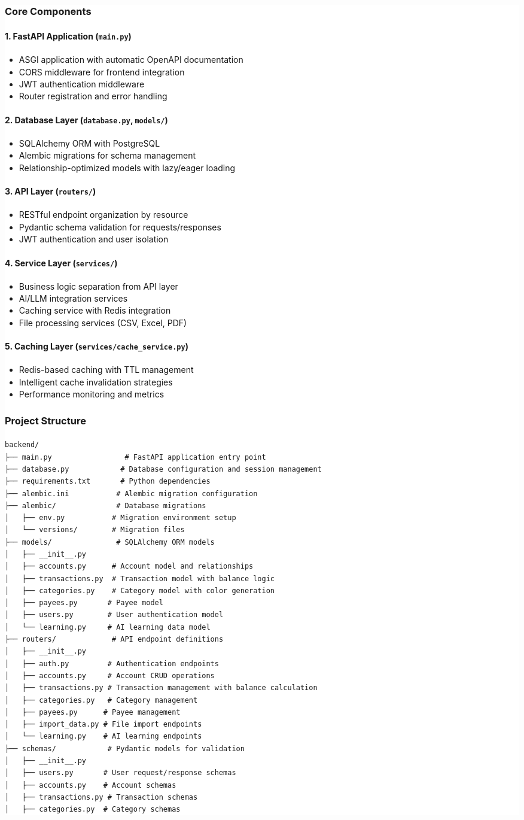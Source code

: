 ### Core Components

#### 1. FastAPI Application (`main.py`)
- ASGI application with automatic OpenAPI documentation
- CORS middleware for frontend integration
- JWT authentication middleware
- Router registration and error handling

#### 2. Database Layer (`database.py`, `models/`)
- SQLAlchemy ORM with PostgreSQL
- Alembic migrations for schema management
- Relationship-optimized models with lazy/eager loading

#### 3. API Layer (`routers/`)
- RESTful endpoint organization by resource
- Pydantic schema validation for requests/responses
- JWT authentication and user isolation

#### 4. Service Layer (`services/`)
- Business logic separation from API layer
- AI/LLM integration services
- Caching service with Redis integration
- File processing services (CSV, Excel, PDF)

#### 5. Caching Layer (`services/cache_service.py`)
- Redis-based caching with TTL management
- Intelligent cache invalidation strategies
- Performance monitoring and metrics

### Project Structure

```
backend/
├── main.py                 # FastAPI application entry point
├── database.py            # Database configuration and session management
├── requirements.txt       # Python dependencies
├── alembic.ini           # Alembic migration configuration
├── alembic/              # Database migrations
│   ├── env.py           # Migration environment setup
│   └── versions/        # Migration files
├── models/               # SQLAlchemy ORM models
│   ├── __init__.py
│   ├── accounts.py      # Account model and relationships
│   ├── transactions.py  # Transaction model with balance logic
│   ├── categories.py    # Category model with color generation
│   ├── payees.py       # Payee model
│   ├── users.py        # User authentication model
│   └── learning.py     # AI learning data model
├── routers/             # API endpoint definitions
│   ├── __init__.py
│   ├── auth.py         # Authentication endpoints
│   ├── accounts.py     # Account CRUD operations
│   ├── transactions.py # Transaction management with balance calculation
│   ├── categories.py   # Category management
│   ├── payees.py      # Payee management
│   ├── import_data.py # File import endpoints
│   └── learning.py    # AI learning endpoints
├── schemas/            # Pydantic models for validation
│   ├── __init__.py
│   ├── users.py       # User request/response schemas
│   ├── accounts.py    # Account schemas
│   ├── transactions.py # Transaction schemas
│   ├── categories.py  # Category schemas
```